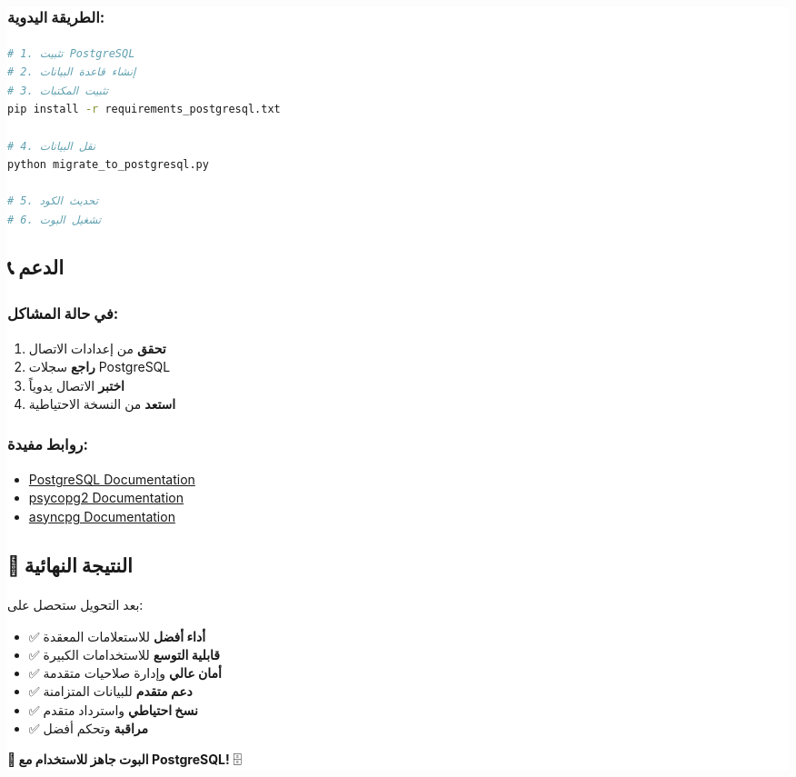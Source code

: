 ### الطريقة اليدوية:
```bash
# 1. تثبيت PostgreSQL
# 2. إنشاء قاعدة البيانات
# 3. تثبيت المكتبات
pip install -r requirements_postgresql.txt

# 4. نقل البيانات
python migrate_to_postgresql.py

# 5. تحديث الكود
# 6. تشغيل البوت
```

## 📞 الدعم

### في حالة المشاكل:
1. **تحقق** من إعدادات الاتصال
2. **راجع** سجلات PostgreSQL
3. **اختبر** الاتصال يدوياً
4. **استعد** من النسخة الاحتياطية

### روابط مفيدة:
- [PostgreSQL Documentation](https://www.postgresql.org/docs/)
- [psycopg2 Documentation](https://www.psycopg.org/docs/)
- [asyncpg Documentation](https://magicstack.github.io/asyncpg/)

## 🎉 النتيجة النهائية

بعد التحويل ستحصل على:
- ✅ **أداء أفضل** للاستعلامات المعقدة
- ✅ **قابلية التوسع** للاستخدامات الكبيرة
- ✅ **أمان عالي** وإدارة صلاحيات متقدمة
- ✅ **دعم متقدم** للبيانات المتزامنة
- ✅ **نسخ احتياطي** واسترداد متقدم
- ✅ **مراقبة** وتحكم أفضل

**🚀 البوت جاهز للاستخدام مع PostgreSQL!** 🗄️